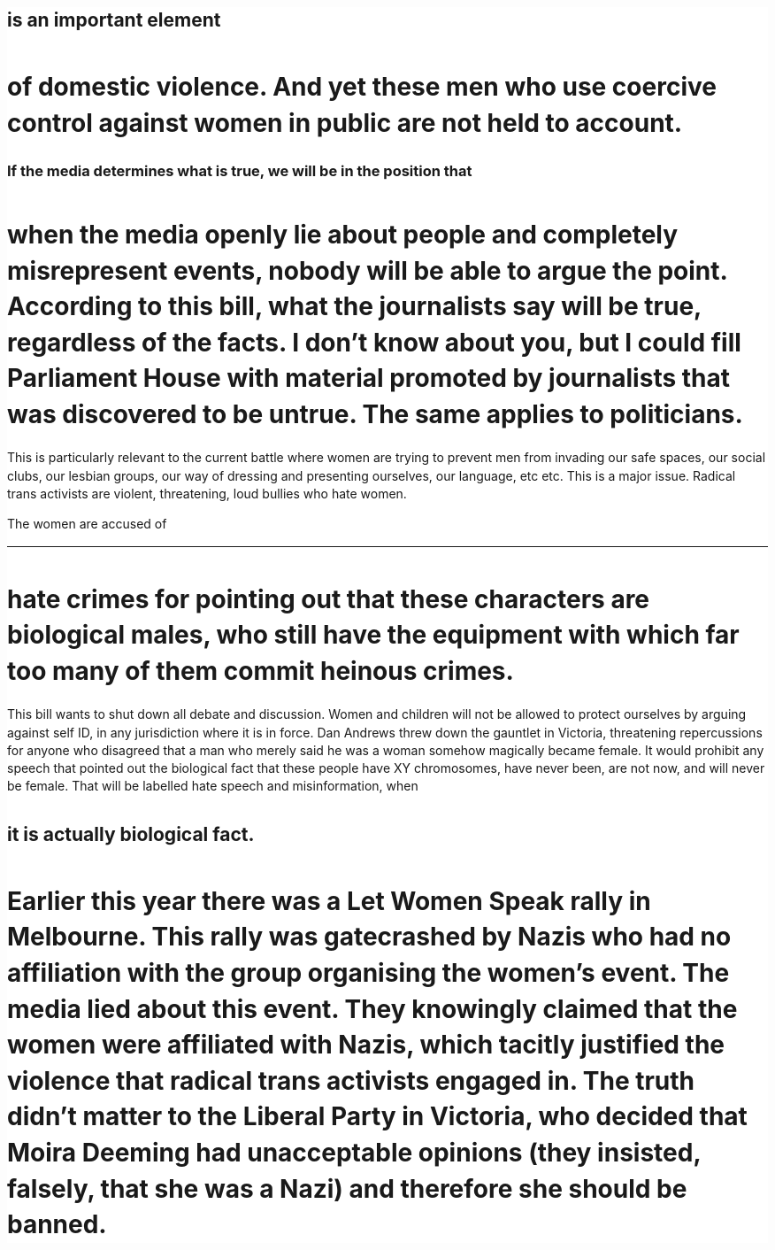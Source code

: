 ## is an important element
# of domestic violence. And yet these men who use coercive control against women in public are not held to account.

### If the media determines what is true, we will be in the position that
# when the media openly lie about people and completely misrepresent events, nobody will be able to argue the point. According to this bill, what the journalists say will be true, regardless of the facts. I don’t know about you, but I could fill Parliament House with material promoted by journalists that was discovered to be untrue. The same applies to politicians.

 This is particularly relevant to the current battle where women are trying to prevent men from invading our safe spaces, our social clubs, our lesbian groups, our way of dressing and presenting ourselves, our language, etc etc. This is a major issue. Radical trans activists are violent, threatening, loud bullies who hate women.

 The women are accused of


-----

# hate crimes for pointing out that these characters are biological males, who still have the equipment with which far too many of them commit heinous crimes.

 This bill wants to shut down all debate and discussion. Women and children will not be allowed to protect ourselves by arguing against self ID, in any jurisdiction where it is in force. Dan Andrews threw down the gauntlet in Victoria, threatening repercussions for anyone who disagreed that a man who merely said he was a woman somehow magically became female. It would prohibit any speech that pointed out the biological fact that these people have XY chromosomes, have never been, are not now, and will never be female. That will be labelled hate speech and misinformation, when
## it is actually biological fact.

# Earlier this year there was a Let Women Speak rally in Melbourne. This rally was gatecrashed by Nazis who had no affiliation with the group organising the women’s event. The media lied about this event. They knowingly claimed that the women were affiliated with Nazis, which tacitly justified the violence that radical trans activists engaged in. The truth didn’t matter to the Liberal Party in Victoria, who decided that Moira Deeming had unacceptable opinions (they insisted, falsely, that she was a Nazi) and therefore she should be banned.
